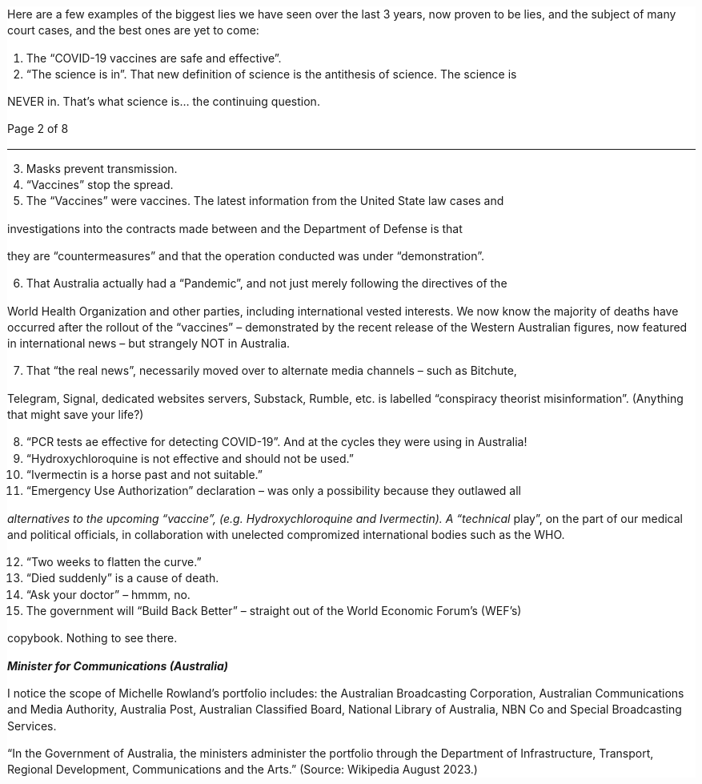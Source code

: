 Here are a few examples of the biggest lies we have seen over the last 3 years, now proven to be lies,
and the subject of many court cases, and the best ones are yet to come:

1. The “COVID-19 vaccines are safe and effective”.
2. “The science is in”. That new definition of science is the antithesis of science. The science is

NEVER in. That’s what science is… the continuing question.

Page 2 of 8


-----

3. Masks prevent transmission.
4. “Vaccines” stop the spread.
5. The “Vaccines” were vaccines. The latest information from the United State law cases and

investigations into the contracts made between and the Department of Defense is that

they are “countermeasures” and that the operation conducted was under “demonstration”.

6. That Australia actually had a “Pandemic”, and not just merely following the directives of the

World Health Organization and other parties, including international vested interests. We now
know the majority of deaths have occurred after the rollout of the “vaccines” – demonstrated by
the recent release of the Western Australian figures, now featured in international news – but
strangely NOT in Australia.

7. That “the real news”, necessarily moved over to alternate media channels – such as Bitchute,

Telegram, Signal, dedicated websites servers, Substack, Rumble, etc. is labelled “conspiracy
theorist misinformation”. (Anything that might save your life?)

8. “PCR tests ae effective for detecting COVID-19”. And at the cycles they were using in Australia!
9. “Hydroxychloroquine is not effective and should not be used.”
10. “Ivermectin is a horse past and not suitable.”
11. “Emergency Use Authorization” declaration – was only a possibility because they outlawed all

_alternatives to the upcoming “vaccine”, (e.g. Hydroxychloroquine and Ivermectin). A “technical_
play”, on the part of our medical and political officials, in collaboration with unelected
compromized international bodies such as the WHO.

12. “Two weeks to flatten the curve.”
13. “Died suddenly” is a cause of death.
14. “Ask your doctor” – hmmm, no.
15. The government will “Build Back Better” – straight out of the World Economic Forum’s (WEF’s)

copybook. Nothing to see there.

**_Minister for Communications (Australia)_**

I notice the scope of Michelle Rowland’s portfolio includes: the Australian Broadcasting Corporation,
Australian Communications and Media Authority, Australia Post, Australian Classified Board, National
Library of Australia, NBN Co and Special Broadcasting Services.

“In the Government of Australia, the ministers administer the portfolio through the Department of
Infrastructure, Transport, Regional Development, Communications and the Arts.” (Source: Wikipedia
August 2023.)
